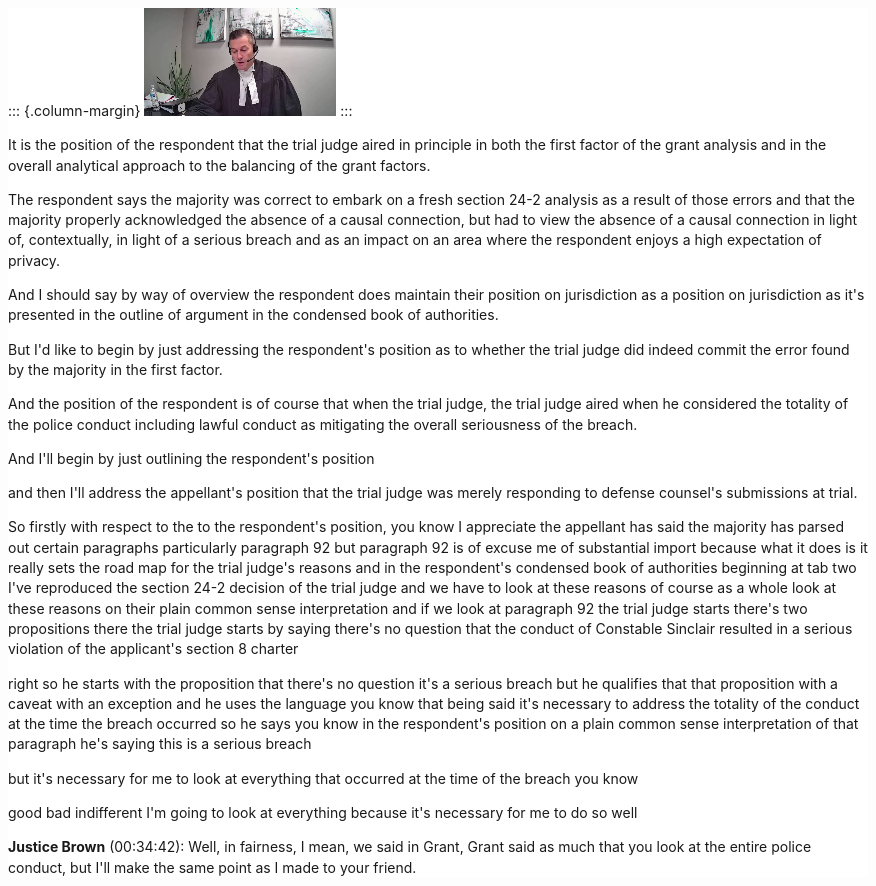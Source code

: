 ::: {.column-margin}
![](1978.png)
:::

It is the position of the respondent that the trial judge aired in principle in both the first factor of the grant analysis and in the overall analytical approach to the balancing of the grant factors.

The respondent says the majority was correct to embark on a fresh section 24-2 analysis as a result of those errors and that the majority properly acknowledged the absence of a causal connection, but had to view the absence of a causal connection in light of, contextually, in light of a serious breach and as an impact on an area where the respondent enjoys a high expectation of privacy.

And I should say by way of overview the respondent does maintain their position on jurisdiction as a position on jurisdiction as it's presented in the outline of argument in the condensed book of authorities.

But I'd like to begin by just addressing the respondent's position as to whether the trial judge did indeed commit the error found by the majority in the first factor.

And the position of the respondent is of course that when the trial judge, the trial judge aired when he considered the totality of the police conduct including lawful conduct as mitigating the overall seriousness of the breach.

And I'll begin by just outlining the respondent's position

and then I'll address the appellant's position that the trial judge was merely responding to defense counsel's submissions at trial.

So firstly with respect to the to the respondent's position, you know I appreciate the appellant has said the majority has parsed out certain paragraphs particularly paragraph 92 but paragraph 92 is of excuse me of substantial import because what it does is it really sets the road map for the trial judge's reasons and in the respondent's condensed book of authorities beginning at tab two I've reproduced the section 24-2 decision of the trial judge and we have to look at these reasons of course as a whole look at these reasons on their plain common sense interpretation and if we look at paragraph 92 the trial judge starts there's two propositions there the trial judge starts by saying there's no question that the conduct of Constable Sinclair resulted in a serious violation of the applicant's section 8 charter

right so he starts with the proposition that there's no question it's a serious breach but he qualifies that that proposition with a caveat with an exception and he uses the language you know that being said it's necessary to address the totality of the conduct at the time the breach occurred so he says you know in the respondent's position on a plain common sense interpretation of that paragraph he's saying this is a serious breach

but it's necessary for me to look at everything that occurred at the time of the breach you know

good bad indifferent I'm going to look at everything because it's necessary for me to do so well

**Justice Brown** (00:34:42): Well, in fairness, I mean, we said in Grant, Grant said as much that you look at the entire police conduct, but I'll make the same point as I made to your friend.
